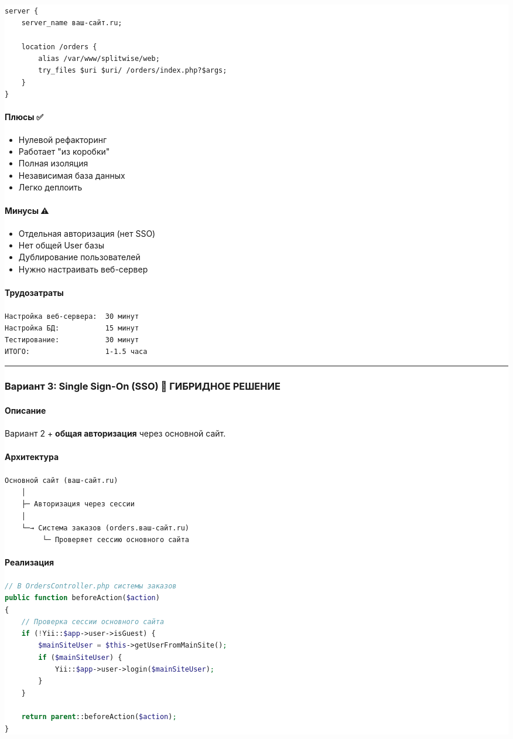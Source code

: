 ```nginx
server {
    server_name ваш-сайт.ru;
    
    location /orders {
        alias /var/www/splitwise/web;
        try_files $uri $uri/ /orders/index.php?$args;
    }
}
```

#### Плюсы ✅
- Нулевой рефакторинг
- Работает "из коробки"
- Полная изоляция
- Независимая база данных
- Легко деплоить

#### Минусы ⚠️
- Отдельная авторизация (нет SSO)
- Нет общей User базы
- Дублирование пользователей
- Нужно настраивать веб-сервер

#### Трудозатраты
```
Настройка веб-сервера:  30 минут
Настройка БД:           15 минут
Тестирование:           30 минут
ИТОГО:                  1-1.5 часа
```

---

### Вариант 3: Single Sign-On (SSO) 🔐 **ГИБРИДНОЕ РЕШЕНИЕ**

#### Описание
Вариант 2 + **общая авторизация** через основной сайт.

#### Архитектура
```
Основной сайт (ваш-сайт.ru)
    │
    ├─ Авторизация через сессии
    │
    └─→ Система заказов (orders.ваш-сайт.ru)
         └─ Проверяет сессию основного сайта
```

#### Реализация
```php
// В OrdersController.php системы заказов
public function beforeAction($action)
{
    // Проверка сессии основного сайта
    if (!Yii::$app->user->isGuest) {
        $mainSiteUser = $this->getUserFromMainSite();
        if ($mainSiteUser) {
            Yii::$app->user->login($mainSiteUser);
        }
    }
    
    return parent::beforeAction($action);
}

```